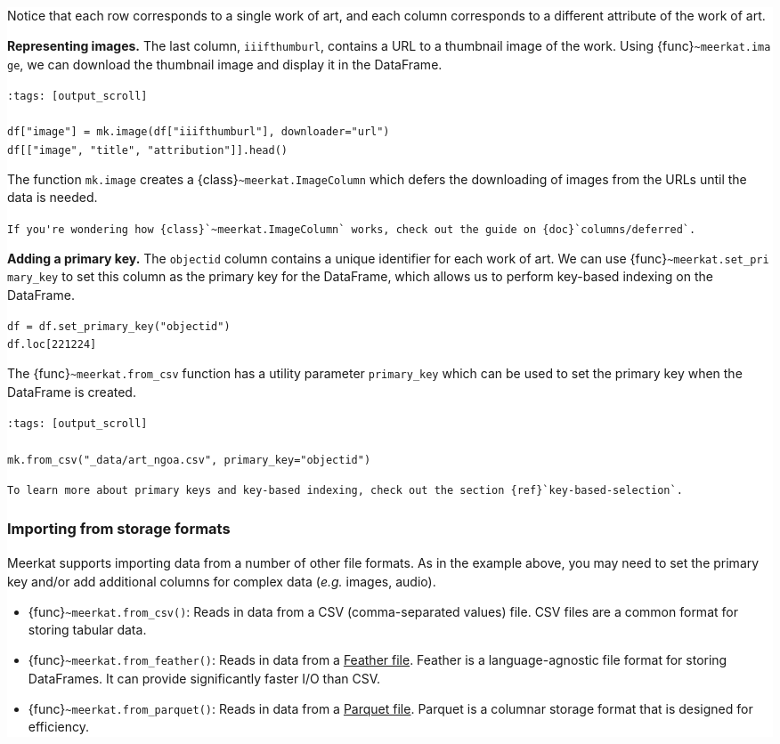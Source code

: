  Notice that each row corresponds to a single work of art, and each column corresponds to a different attribute of the work of art. 

 **Representing images.** The last column, `iiifthumburl`, contains a URL to a thumbnail image of the work.
Using {func}`~meerkat.image`, we can download the thumbnail image and display it in the DataFrame.


```{code-cell} ipython3
:tags: [output_scroll]

df["image"] = mk.image(df["iiifthumburl"], downloader="url")
df[["image", "title", "attribution"]].head()
```
The function `mk.image` creates a {class}`~meerkat.ImageColumn` which defers the downloading of images from the URLs until the data is needed. 

```{admonition} Deferred Columns
If you're wondering how {class}`~meerkat.ImageColumn` works, check out the guide on {doc}`columns/deferred`. 
```

**Adding a primary key.** The `objectid` column contains a unique identifier for each work of art. We can use {func}`~meerkat.set_primary_key` to set this column as the primary key for the DataFrame, which allows us to perform key-based indexing on the DataFrame.

```{code-cell} ipython3
df = df.set_primary_key("objectid")
df.loc[221224]
```
The {func}`~meerkat.from_csv` function has a utility parameter `primary_key` which can be used to set the primary key when the DataFrame is created. 
```{code-cell} ipython3
:tags: [output_scroll]

mk.from_csv("_data/art_ngoa.csv", primary_key="objectid")
```
```{admonition} Primary Keys
To learn more about primary keys and key-based indexing, check out the section {ref}`key-based-selection`. 
```

### Importing from storage formats
Meerkat supports importing data from a number of other file formats. As in the example above, you may need to set the primary key and/or add additional columns for complex data (*e.g.* images, audio).

- {func}`~meerkat.from_csv()`: Reads in data from a CSV (comma-separated values) file. CSV files are a common format for storing tabular data.

- {func}`~meerkat.from_feather()`: Reads in data from a [Feather file](https://arrow.apache.org/docs/python/feather.html). Feather is a language-agnostic file format for storing DataFrames. It can provide significantly faster I/O than CSV. 

- {func}`~meerkat.from_parquet()`: Reads in data from a [Parquet file](https://parquet.apache.org/). Parquet is a columnar storage format that is designed for efficiency. 
